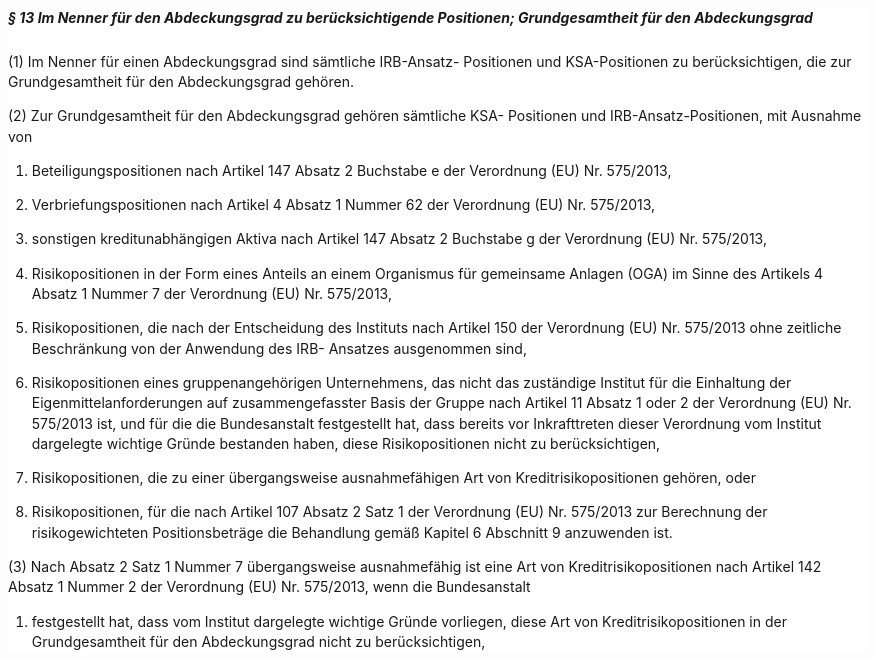 
##### § 13 Im Nenner für den Abdeckungsgrad zu berücksichtigende Positionen; Grundgesamtheit für den Abdeckungsgrad

(1) Im Nenner für einen Abdeckungsgrad sind sämtliche IRB-Ansatz-
Positionen und KSA-Positionen zu berücksichtigen, die zur
Grundgesamtheit für den Abdeckungsgrad gehören.

(2) Zur Grundgesamtheit für den Abdeckungsgrad gehören sämtliche KSA-
Positionen und IRB-Ansatz-Positionen, mit Ausnahme von

1.  Beteiligungspositionen nach Artikel 147 Absatz 2 Buchstabe e der
    Verordnung (EU) Nr. 575/2013,


2.  Verbriefungspositionen nach Artikel 4 Absatz 1 Nummer 62 der
    Verordnung (EU) Nr. 575/2013,


3.  sonstigen kreditunabhängigen Aktiva nach Artikel 147 Absatz 2
    Buchstabe g der Verordnung (EU)
    Nr. 575/2013,


4.  Risikopositionen in der Form eines Anteils an einem Organismus für
    gemeinsame Anlagen (OGA) im Sinne des Artikels 4 Absatz 1 Nummer 7 der
    Verordnung (EU) Nr. 575/2013,


5.  Risikopositionen, die nach der Entscheidung des Instituts nach Artikel
    150 der Verordnung (EU)
    Nr. 575/2013 ohne zeitliche Beschränkung von der Anwendung des IRB-
    Ansatzes ausgenommen sind,


6.  Risikopositionen eines gruppenangehörigen Unternehmens, das nicht das
    zuständige Institut für die Einhaltung der Eigenmittelanforderungen
    auf zusammengefasster Basis der Gruppe nach Artikel 11 Absatz 1 oder 2
    der Verordnung (EU) Nr. 575/2013 ist, und für die die Bundesanstalt
    festgestellt hat, dass bereits vor Inkrafttreten dieser Verordnung vom
    Institut dargelegte wichtige Gründe bestanden haben, diese
    Risikopositionen nicht zu berücksichtigen,


7.  Risikopositionen, die zu einer übergangsweise ausnahmefähigen Art von
    Kreditrisikopositionen gehören, oder


8.  Risikopositionen, für die nach Artikel 107 Absatz 2 Satz 1 der
    Verordnung (EU) Nr. 575/2013 zur Berechnung der risikogewichteten
    Positionsbeträge die Behandlung gemäß Kapitel 6 Abschnitt 9 anzuwenden
    ist.




(3) Nach Absatz 2 Satz 1 Nummer 7 übergangsweise ausnahmefähig ist
eine Art von Kreditrisikopositionen nach Artikel 142 Absatz 1 Nummer 2
der Verordnung (EU) Nr. 575/2013, wenn die Bundesanstalt

1.  festgestellt hat, dass vom Institut dargelegte wichtige Gründe
    vorliegen, diese Art von Kreditrisikopositionen in der Grundgesamtheit
    für den Abdeckungsgrad nicht zu berücksichtigen,
